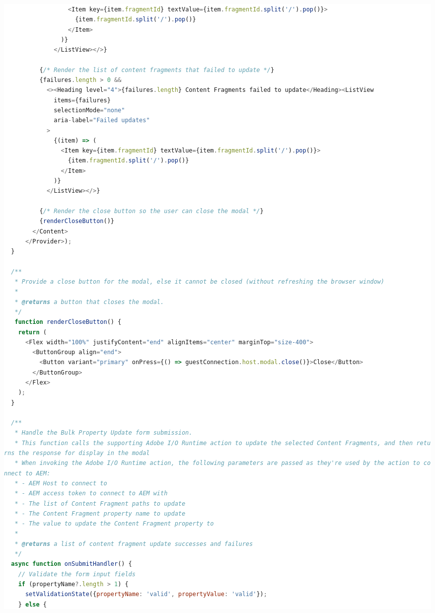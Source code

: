 ```javascript
                  <Item key={item.fragmentId} textValue={item.fragmentId.split('/').pop()}>
                    {item.fragmentId.split('/').pop()}
                  </Item>
                )}
              </ListView></>}

          {/* Render the list of content fragments that failed to update */}
          {failures.length > 0 &&
            <><Heading level="4">{failures.length} Content Fragments failed to update</Heading><ListView
              items={failures}
              selectionMode="none"
              aria-label="Failed updates"
            >
              {(item) => (
                <Item key={item.fragmentId} textValue={item.fragmentId.split('/').pop()}>
                  {item.fragmentId.split('/').pop()}
                </Item>
              )}
            </ListView></>}

          {/* Render the close button so the user can close the modal */}
          {renderCloseButton()}
        </Content>
      </Provider>);
  }

  /**
   * Provide a close button for the modal, else it cannot be closed (without refreshing the browser window)
   * 
   * @returns a button that closes the modal.
   */
   function renderCloseButton() {
    return (
      <Flex width="100%" justifyContent="end" alignItems="center" marginTop="size-400">
        <ButtonGroup align="end">
          <Button variant="primary" onPress={() => guestConnection.host.modal.close()}>Close</Button>
        </ButtonGroup>
      </Flex>
    );
  }

  /**
   * Handle the Bulk Property Update form submission.
   * This function calls the supporting Adobe I/O Runtime action to update the selected Content Fragments, and then returns the response for display in the modal
   * When invoking the Adobe I/O Runtime action, the following parameters are passed as they're used by the action to connect to AEM:
   * - AEM Host to connect to
   * - AEM access token to connect to AEM with
   * - The list of Content Fragment paths to update
   * - The Content Fragment property name to update
   * - The value to update the Content Fragment property to
   * 
   * @returns a list of content fragment update successes and failures
   */
  async function onSubmitHandler() {
    // Validate the form input fields
    if (propertyName?.length > 1) {
      setValidationState({propertyName: 'valid', propertyValue: 'valid'});
    } else {
```